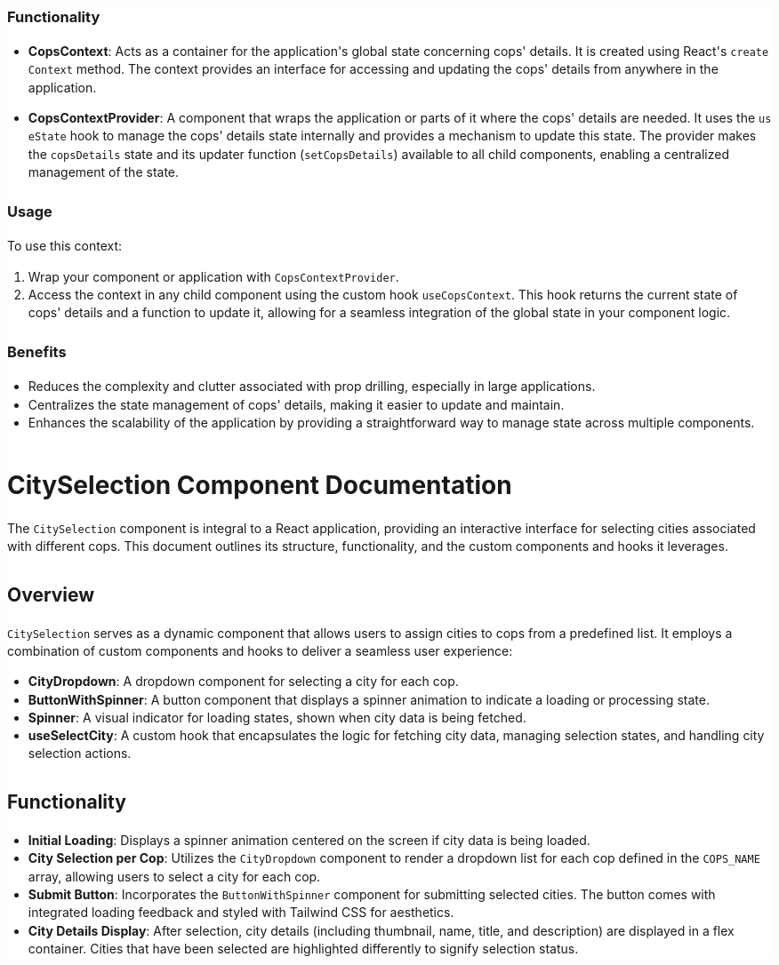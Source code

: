 ### Functionality

- **CopsContext**: Acts as a container for the application's global state concerning cops' details. It is created using React's `createContext` method. The context provides an interface for accessing and updating the cops' details from anywhere in the application.

- **CopsContextProvider**: A component that wraps the application or parts of it where the cops' details are needed. It uses the `useState` hook to manage the cops' details state internally and provides a mechanism to update this state. The provider makes the `copsDetails` state and its updater function (`setCopsDetails`) available to all child components, enabling a centralized management of the state.

### Usage

To use this context:
1. Wrap your component or application with `CopsContextProvider`.
2. Access the context in any child component using the custom hook `useCopsContext`. This hook returns the current state of cops' details and a function to update it, allowing for a seamless integration of the global state in your component logic.

### Benefits

- Reduces the complexity and clutter associated with prop drilling, especially in large applications.
- Centralizes the state management of cops' details, making it easier to update and maintain.
- Enhances the scalability of the application by providing a straightforward way to manage state across multiple components.
# CitySelection Component Documentation

The `CitySelection` component is integral to a React application, providing an interactive interface for selecting cities associated with different cops. This document outlines its structure, functionality, and the custom components and hooks it leverages.

## Overview

`CitySelection` serves as a dynamic component that allows users to assign cities to cops from a predefined list. It employs a combination of custom components and hooks to deliver a seamless user experience:

- **CityDropdown**: A dropdown component for selecting a city for each cop.
- **ButtonWithSpinner**: A button component that displays a spinner animation to indicate a loading or processing state.
- **Spinner**: A visual indicator for loading states, shown when city data is being fetched.
- **useSelectCity**: A custom hook that encapsulates the logic for fetching city data, managing selection states, and handling city selection actions.

## Functionality

- **Initial Loading**: Displays a spinner animation centered on the screen if city data is being loaded.
- **City Selection per Cop**: Utilizes the `CityDropdown` component to render a dropdown list for each cop defined in the `COPS_NAME` array, allowing users to select a city for each cop.
- **Submit Button**: Incorporates the `ButtonWithSpinner` component for submitting selected cities. The button comes with integrated loading feedback and styled with Tailwind CSS for aesthetics.
- **City Details Display**: After selection, city details (including thumbnail, name, title, and description) are displayed in a flex container. Cities that have been selected are highlighted differently to signify selection status.
